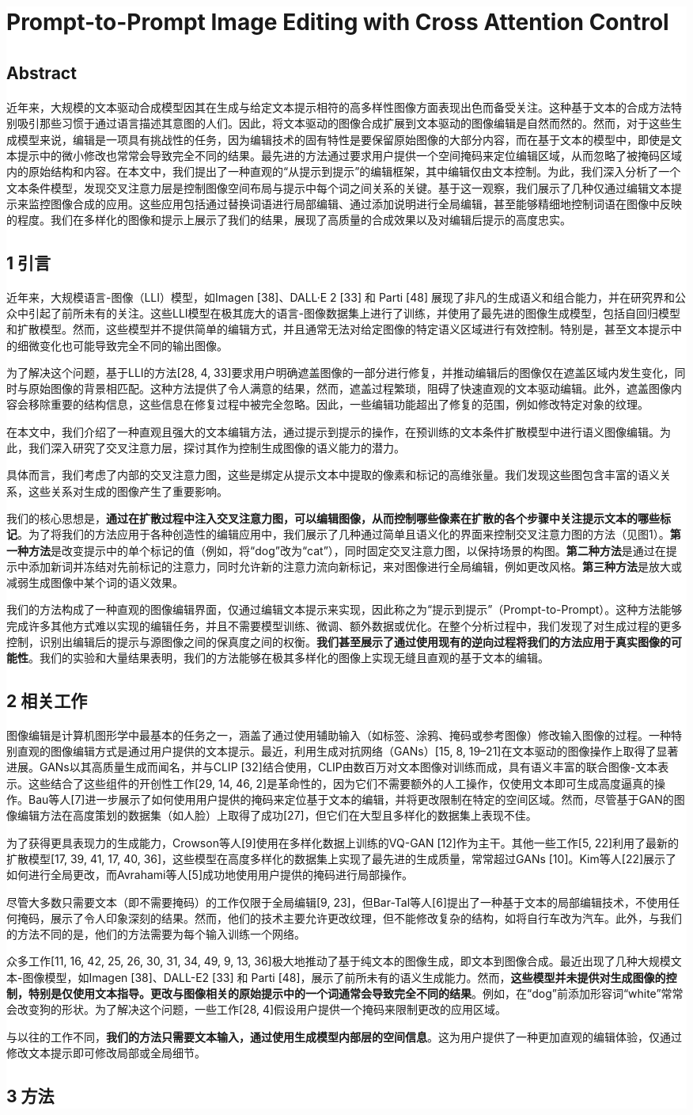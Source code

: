 # Prompt-to-Prompt Image Editing with Cross Attention Control

## Abstract

近年来，大规模的文本驱动合成模型因其在生成与给定文本提示相符的高多样性图像方面表现出色而备受关注。这种基于文本的合成方法特别吸引那些习惯于通过语言描述其意图的人们。因此，将文本驱动的图像合成扩展到文本驱动的图像编辑是自然而然的。然而，对于这些生成模型来说，编辑是一项具有挑战性的任务，因为编辑技术的固有特性是要保留原始图像的大部分内容，而在基于文本的模型中，即使是文本提示中的微小修改也常常会导致完全不同的结果。最先进的方法通过要求用户提供一个空间掩码来定位编辑区域，从而忽略了被掩码区域内的原始结构和内容。在本文中，我们提出了一种直观的“从提示到提示”的编辑框架，其中编辑仅由文本控制。为此，我们深入分析了一个文本条件模型，发现交叉注意力层是控制图像空间布局与提示中每个词之间关系的关键。基于这一观察，我们展示了几种仅通过编辑文本提示来监控图像合成的应用。这些应用包括通过替换词语进行局部编辑、通过添加说明进行全局编辑，甚至能够精细地控制词语在图像中反映的程度。我们在多样化的图像和提示上展示了我们的结果，展现了高质量的合成效果以及对编辑后提示的高度忠实。

## 1 引言

近年来，大规模语言-图像（LLI）模型，如Imagen [38]、DALL·E 2 [33] 和 Parti [48] 展现了非凡的生成语义和组合能力，并在研究界和公众中引起了前所未有的关注。这些LLI模型在极其庞大的语言-图像数据集上进行了训练，并使用了最先进的图像生成模型，包括自回归模型和扩散模型。然而，这些模型并不提供简单的编辑方式，并且通常无法对给定图像的特定语义区域进行有效控制。特别是，甚至文本提示中的细微变化也可能导致完全不同的输出图像。

为了解决这个问题，基于LLI的方法[28, 4, 33]要求用户明确遮盖图像的一部分进行修复，并推动编辑后的图像仅在遮盖区域内发生变化，同时与原始图像的背景相匹配。这种方法提供了令人满意的结果，然而，遮盖过程繁琐，阻碍了快速直观的文本驱动编辑。此外，遮盖图像内容会移除重要的结构信息，这些信息在修复过程中被完全忽略。因此，一些编辑功能超出了修复的范围，例如修改特定对象的纹理。

在本文中，我们介绍了一种直观且强大的文本编辑方法，通过提示到提示的操作，在预训练的文本条件扩散模型中进行语义图像编辑。为此，我们深入研究了交叉注意力层，探讨其作为控制生成图像的语义能力的潜力。

具体而言，我们考虑了内部的交叉注意力图，这些是绑定从提示文本中提取的像素和标记的高维张量。我们发现这些图包含丰富的语义关系，这些关系对生成的图像产生了重要影响。

我们的核心思想是，**通过在扩散过程中注入交叉注意力图，可以编辑图像，从而控制哪些像素在扩散的各个步骤中关注提示文本的哪些标记**。为了将我们的方法应用于各种创造性的编辑应用中，我们展示了几种通过简单且语义化的界面来控制交叉注意力图的方法（见图1）。**第一种方法**是改变提示中的单个标记的值（例如，将“dog”改为“cat”），同时固定交叉注意力图，以保持场景的构图。**第二种方法**是通过在提示中添加新词并冻结对先前标记的注意力，同时允许新的注意力流向新标记，来对图像进行全局编辑，例如更改风格。**第三种方法**是放大或减弱生成图像中某个词的语义效果。

我们的方法构成了一种直观的图像编辑界面，仅通过编辑文本提示来实现，因此称之为“提示到提示”（Prompt-to-Prompt）。这种方法能够完成许多其他方式难以实现的编辑任务，并且不需要模型训练、微调、额外数据或优化。在整个分析过程中，我们发现了对生成过程的更多控制，识别出编辑后的提示与源图像之间的保真度之间的权衡。**我们甚至展示了通过使用现有的逆向过程将我们的方法应用于真实图像的可能性**。我们的实验和大量结果表明，我们的方法能够在极其多样化的图像上实现无缝且直观的基于文本的编辑。

## 2 相关工作

图像编辑是计算机图形学中最基本的任务之一，涵盖了通过使用辅助输入（如标签、涂鸦、掩码或参考图像）修改输入图像的过程。一种特别直观的图像编辑方式是通过用户提供的文本提示。最近，利用生成对抗网络（GANs）[15, 8, 19–21]在文本驱动的图像操作上取得了显著进展。GANs以其高质量生成而闻名，并与CLIP [32]结合使用，CLIP由数百万对文本图像对训练而成，具有语义丰富的联合图像-文本表示。这些结合了这些组件的开创性工作[29, 14, 46, 2]是革命性的，因为它们不需要额外的人工操作，仅使用文本即可生成高度逼真的操作。Bau等人[7]进一步展示了如何使用用户提供的掩码来定位基于文本的编辑，并将更改限制在特定的空间区域。然而，尽管基于GAN的图像编辑方法在高度策划的数据集（如人脸）上取得了成功[27]，但它们在大型且多样化的数据集上表现不佳。

为了获得更具表现力的生成能力，Crowson等人[9]使用在多样化数据上训练的VQ-GAN [12]作为主干。其他一些工作[5, 22]利用了最新的扩散模型[17, 39, 41, 17, 40, 36]，这些模型在高度多样化的数据集上实现了最先进的生成质量，常常超过GANs [10]。Kim等人[22]展示了如何进行全局更改，而Avrahami等人[5]成功地使用用户提供的掩码进行局部操作。

尽管大多数只需要文本（即不需要掩码）的工作仅限于全局编辑[9, 23]，但Bar-Tal等人[6]提出了一种基于文本的局部编辑技术，不使用任何掩码，展示了令人印象深刻的结果。然而，他们的技术主要允许更改纹理，但不能修改复杂的结构，如将自行车改为汽车。此外，与我们的方法不同的是，他们的方法需要为每个输入训练一个网络。

众多工作[11, 16, 42, 25, 26, 30, 31, 34, 49, 9, 13, 36]极大地推动了基于纯文本的图像生成，即文本到图像合成。最近出现了几种大规模文本-图像模型，如Imagen [38]、DALL-E2 [33] 和 Parti [48]，展示了前所未有的语义生成能力。然而，**这些模型并未提供对生成图像的控制，特别是仅使用文本指导。更改与图像相关的原始提示中的一个词通常会导致完全不同的结果**。例如，在“dog”前添加形容词“white”常常会改变狗的形状。为了解决这个问题，一些工作[28, 4]假设用户提供一个掩码来限制更改的应用区域。

与以往的工作不同，**我们的方法只需要文本输入，通过使用生成模型内部层的空间信息**。这为用户提供了一种更加直观的编辑体验，仅通过修改文本提示即可修改局部或全局细节。

## 3 方法
